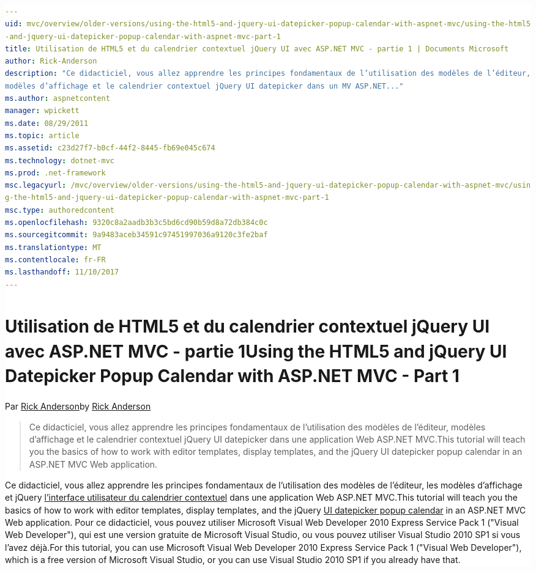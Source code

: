 ```yaml
---
uid: mvc/overview/older-versions/using-the-html5-and-jquery-ui-datepicker-popup-calendar-with-aspnet-mvc/using-the-html5-and-jquery-ui-datepicker-popup-calendar-with-aspnet-mvc-part-1
title: Utilisation de HTML5 et du calendrier contextuel jQuery UI avec ASP.NET MVC - partie 1 | Documents Microsoft
author: Rick-Anderson
description: "Ce didacticiel, vous allez apprendre les principes fondamentaux de l’utilisation des modèles de l’éditeur, modèles d’affichage et le calendrier contextuel jQuery UI datepicker dans un MV ASP.NET..."
ms.author: aspnetcontent
manager: wpickett
ms.date: 08/29/2011
ms.topic: article
ms.assetid: c23d27f7-b0cf-44f2-8445-fb69e045c674
ms.technology: dotnet-mvc
ms.prod: .net-framework
msc.legacyurl: /mvc/overview/older-versions/using-the-html5-and-jquery-ui-datepicker-popup-calendar-with-aspnet-mvc/using-the-html5-and-jquery-ui-datepicker-popup-calendar-with-aspnet-mvc-part-1
msc.type: authoredcontent
ms.openlocfilehash: 9320c8a2aadb3b3c5bd6cd90b59d8a72db384c0c
ms.sourcegitcommit: 9a9483aceb34591c97451997036a9120c3fe2baf
ms.translationtype: MT
ms.contentlocale: fr-FR
ms.lasthandoff: 11/10/2017
---
```

<a name="using-the-html5-and-jquery-ui-datepicker-popup-calendar-with-aspnet-mvc---part-1"></a><span data-ttu-id="40cc0-103">Utilisation de HTML5 et du calendrier contextuel jQuery UI avec ASP.NET MVC - partie 1</span><span class="sxs-lookup"><span data-stu-id="40cc0-103">Using the HTML5 and jQuery UI Datepicker Popup Calendar with ASP.NET MVC - Part 1</span></span>
====================
<span data-ttu-id="40cc0-104">Par [Rick Anderson](https://github.com/Rick-Anderson)</span><span class="sxs-lookup"><span data-stu-id="40cc0-104">by [Rick Anderson](https://github.com/Rick-Anderson)</span></span>

> <span data-ttu-id="40cc0-105">Ce didacticiel, vous allez apprendre les principes fondamentaux de l’utilisation des modèles de l’éditeur, modèles d’affichage et le calendrier contextuel jQuery UI datepicker dans une application Web ASP.NET MVC.</span><span class="sxs-lookup"><span data-stu-id="40cc0-105">This tutorial will teach you the basics of how to work with editor templates, display templates, and the jQuery UI datepicker popup calendar in an ASP.NET MVC Web application.</span></span>


<span data-ttu-id="40cc0-106">Ce didacticiel, vous allez apprendre les principes fondamentaux de l’utilisation des modèles de l’éditeur, les modèles d’affichage et jQuery [l’interface utilisateur du calendrier contextuel](http://plugins.jquery.com/project/datepicker) dans une application Web ASP.NET MVC.</span><span class="sxs-lookup"><span data-stu-id="40cc0-106">This tutorial will teach you the basics of how to work with editor templates, display templates, and the jQuery [UI datepicker popup calendar](http://plugins.jquery.com/project/datepicker) in an ASP.NET MVC Web application.</span></span> <span data-ttu-id="40cc0-107">Pour ce didacticiel, vous pouvez utiliser Microsoft Visual Web Developer 2010 Express Service Pack 1 (&quot;Visual Web Developer&quot;), qui est une version gratuite de Microsoft Visual Studio, ou vous pouvez utiliser Visual Studio 2010 SP1 si vous l’avez déjà.</span><span class="sxs-lookup"><span data-stu-id="40cc0-107">For this tutorial, you can use Microsoft Visual Web Developer 2010 Express Service Pack 1 (&quot;Visual Web Developer&quot;), which is a free version of Microsoft Visual Studio, or you can use Visual Studio 2010 SP1 if you already have that.</span></span>
